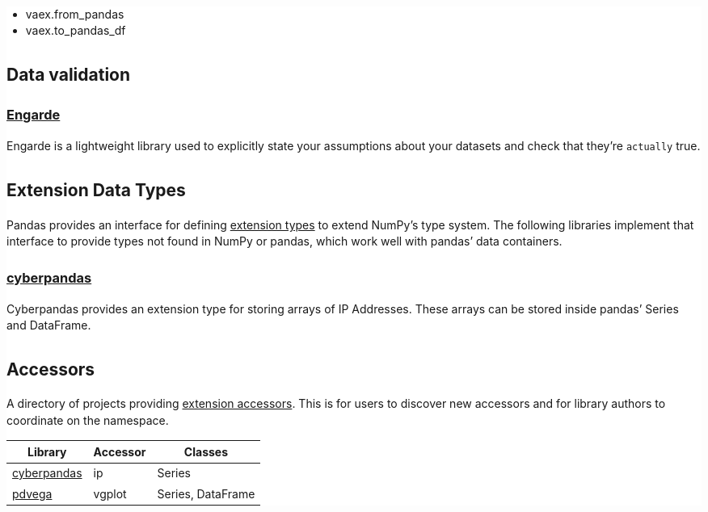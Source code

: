 - vaex.from_pandas
- vaex.to_pandas_df

## Data validation

### [Engarde](https://engarde.readthedocs.io/en/latest/)

Engarde is a lightweight library used to explicitly state your assumptions about your datasets and check that they’re ``actually`` true.

## Extension Data Types

Pandas provides an interface for defining [extension types](https://pandas.pydata.org/pandas-docs/stable/development/extending.html#extending-extension-types) to extend NumPy’s type system. The following libraries implement that interface to provide types not found in NumPy or pandas, which work well with pandas’ data containers.

### [cyberpandas](https://cyberpandas.readthedocs.io/en/latest)

Cyberpandas provides an extension type for storing arrays of IP Addresses. These arrays can be stored inside pandas’ Series and DataFrame.

## Accessors

A directory of projects providing [extension accessors](https://pandas.pydata.org/pandas-docs/stable/development/extending.html#extending-register-accessors). This is for users to discover new accessors and for library authors to coordinate on the namespace.

Library | Accessor | Classes
---|---|---
[cyberpandas](https://cyberpandas.readthedocs.io/en/latest) | ip | Series
[pdvega](https://jakevdp.github.io/pdvega/) | vgplot | Series, DataFrame
